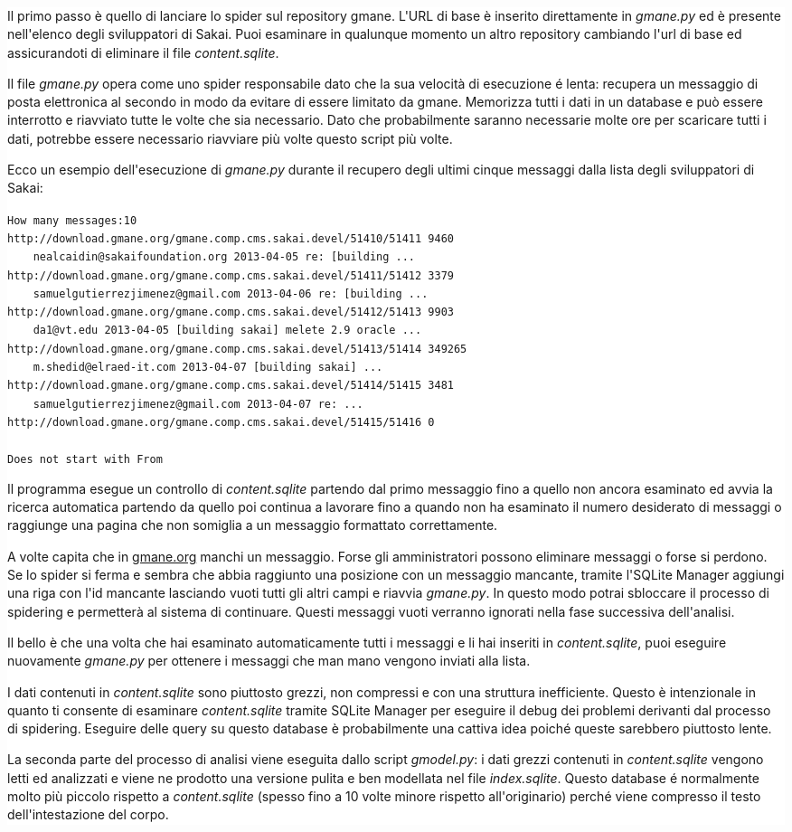 Il primo passo è quello di lanciare lo spider sul repository gmane. L'URL di base è inserito direttamente in _gmane.py_ ed è presente nell'elenco degli sviluppatori di Sakai. Puoi esaminare in qualunque momento un altro repository cambiando l'url di base ed assicurandoti di eliminare il file _content.sqlite_.  

Il file _gmane.py_ opera come uno spider responsabile dato che la sua velocità di esecuzione é lenta: recupera un messaggio di posta elettronica al secondo in modo da evitare di essere limitato da gmane. Memorizza tutti i  dati in un database e può essere interrotto e riavviato tutte le volte che sia necessario. Dato che probabilmente saranno necessarie molte ore per scaricare tutti i dati, potrebbe  essere necessario riavviare più volte questo script più volte.

Ecco un esempio dell'esecuzione di _gmane.py_ durante il recupero degli ultimi cinque messaggi dalla lista degli sviluppatori di Sakai:

    How many messages:10
    http://download.gmane.org/gmane.comp.cms.sakai.devel/51410/51411 9460
        nealcaidin@sakaifoundation.org 2013-04-05 re: [building ...
    http://download.gmane.org/gmane.comp.cms.sakai.devel/51411/51412 3379
        samuelgutierrezjimenez@gmail.com 2013-04-06 re: [building ...
    http://download.gmane.org/gmane.comp.cms.sakai.devel/51412/51413 9903
        da1@vt.edu 2013-04-05 [building sakai] melete 2.9 oracle ...
    http://download.gmane.org/gmane.comp.cms.sakai.devel/51413/51414 349265
        m.shedid@elraed-it.com 2013-04-07 [building sakai] ...
    http://download.gmane.org/gmane.comp.cms.sakai.devel/51414/51415 3481
        samuelgutierrezjimenez@gmail.com 2013-04-07 re: ...
    http://download.gmane.org/gmane.comp.cms.sakai.devel/51415/51416 0

    Does not start with From

Il programma esegue un controllo di _content.sqlite_ partendo dal primo messaggio fino a quello non ancora esaminato ed avvia la ricerca automatica partendo da quello poi continua a lavorare fino a quando non ha esaminato il numero desiderato di messaggi o raggiunge una pagina che non somiglia a un messaggio formattato correttamente.  

A volte capita che in [gmane.org](gmane.org) manchi un messaggio. Forse gli amministratori possono eliminare messaggi o forse si perdono. Se lo spider si ferma e sembra che abbia raggiunto una posizione con un messaggio mancante, tramite l'SQLite Manager aggiungi una riga con l'id mancante lasciando vuoti tutti gli altri campi e riavvia _gmane.py_. In questo modo potrai sbloccare il processo di spidering e permetterà al sistema di continuare. Questi messaggi vuoti verranno ignorati nella fase successiva dell'analisi.  

Il bello è che una volta che hai esaminato automaticamente tutti i messaggi e li hai inseriti in _content.sqlite_, puoi eseguire nuovamente _gmane.py_ per ottenere i messaggi che man mano vengono inviati alla lista.

I dati contenuti in _content.sqlite_ sono piuttosto grezzi, non compressi e con una struttura inefficiente. Questo è intenzionale in quanto ti consente di esaminare _content.sqlite_ tramite SQLite Manager per eseguire il debug dei problemi derivanti dal processo di spidering.  Eseguire delle query su questo database è probabilmente una cattiva idea poiché queste sarebbero piuttosto lente.  

La seconda parte del processo di analisi viene eseguita dallo script _gmodel.py_: i dati grezzi contenuti in  _content.sqlite_ vengono letti ed analizzati e viene ne prodotto una versione pulita e ben modellata nel file _index.sqlite_. Questo database é normalmente molto più piccolo rispetto a _content.sqlite_ (spesso fino a 10 volte minore rispetto all'originario) perché viene compresso il testo dell'intestazione del corpo.  

